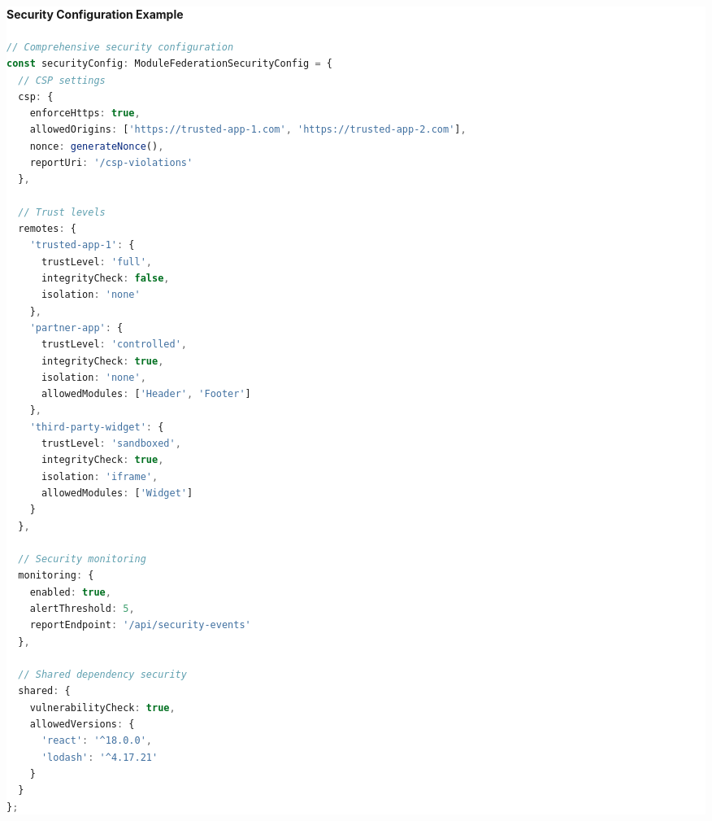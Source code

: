 #### **Security Configuration Example**
```typescript
// Comprehensive security configuration
const securityConfig: ModuleFederationSecurityConfig = {
  // CSP settings
  csp: {
    enforceHttps: true,
    allowedOrigins: ['https://trusted-app-1.com', 'https://trusted-app-2.com'],
    nonce: generateNonce(),
    reportUri: '/csp-violations'
  },
  
  // Trust levels
  remotes: {
    'trusted-app-1': {
      trustLevel: 'full',
      integrityCheck: false,
      isolation: 'none'
    },
    'partner-app': {
      trustLevel: 'controlled',
      integrityCheck: true,
      isolation: 'none',
      allowedModules: ['Header', 'Footer']
    },
    'third-party-widget': {
      trustLevel: 'sandboxed',
      integrityCheck: true,
      isolation: 'iframe',
      allowedModules: ['Widget']
    }
  },
  
  // Security monitoring
  monitoring: {
    enabled: true,
    alertThreshold: 5,
    reportEndpoint: '/api/security-events'
  },
  
  // Shared dependency security
  shared: {
    vulnerabilityCheck: true,
    allowedVersions: {
      'react': '^18.0.0',
      'lodash': '^4.17.21'
    }
  }
};
```
